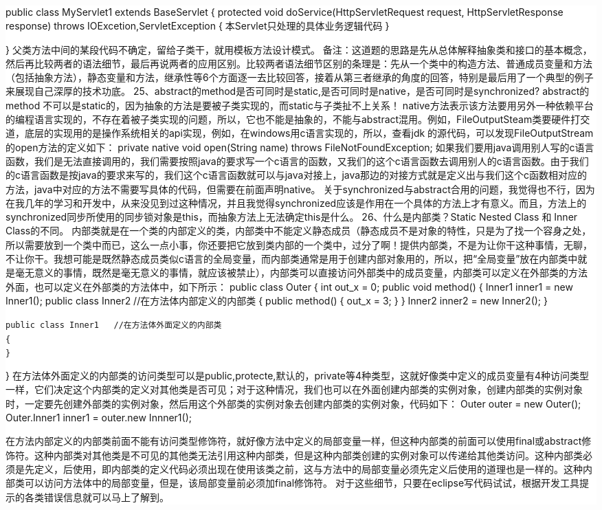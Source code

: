   public class MyServlet1 extends BaseServlet
  {
  protected void doService(HttpServletRequest request, HttpServletResponse response) throws IOExcetion,ServletException
  		{
  			本Servlet只处理的具体业务逻辑代码
  		}

  }
  父类方法中间的某段代码不确定，留给子类干，就用模板方法设计模式。
  备注：这道题的思路是先从总体解释抽象类和接口的基本概念，然后再比较两者的语法细节，最后再说两者的应用区别。比较两者语法细节区别的条理是：先从一个类中的构造方法、普通成员变量和方法（包括抽象方法），静态变量和方法，继承性等6个方面逐一去比较回答，接着从第三者继承的角度的回答，特别是最后用了一个典型的例子来展现自己深厚的技术功底。 
25、abstract的method是否可同时是static,是否可同时是native，是否可同时是synchronized?
  abstract的method 不可以是static的，因为抽象的方法是要被子类实现的，而static与子类扯不上关系！
  native方法表示该方法要用另外一种依赖平台的编程语言实现的，不存在着被子类实现的问题，所以，它也不能是抽象的，不能与abstract混用。例如，FileOutputSteam类要硬件打交道，底层的实现用的是操作系统相关的api实现，例如，在windows用c语言实现的，所以，查看jdk 的源代码，可以发现FileOutputStream的open方法的定义如下：
  private native void open(String name) throws FileNotFoundException;
  如果我们要用java调用别人写的c语言函数，我们是无法直接调用的，我们需要按照java的要求写一个c语言的函数，又我们的这个c语言函数去调用别人的c语言函数。由于我们的c语言函数是按java的要求来写的，我们这个c语言函数就可以与java对接上，java那边的对接方式就是定义出与我们这个c函数相对应的方法，java中对应的方法不需要写具体的代码，但需要在前面声明native。
  关于synchronized与abstract合用的问题，我觉得也不行，因为在我几年的学习和开发中，从来没见到过这种情况，并且我觉得synchronized应该是作用在一个具体的方法上才有意义。而且，方法上的synchronized同步所使用的同步锁对象是this，而抽象方法上无法确定this是什么。  
26、什么是内部类？Static Nested Class 和 Inner Class的不同。 
  内部类就是在一个类的内部定义的类，内部类中不能定义静态成员（静态成员不是对象的特性，只是为了找一个容身之处，所以需要放到一个类中而已，这么一点小事，你还要把它放到类内部的一个类中，过分了啊！提供内部类，不是为让你干这种事情，无聊，不让你干。我想可能是既然静态成员类似c语言的全局变量，而内部类通常是用于创建内部对象用的，所以，把“全局变量”放在内部类中就是毫无意义的事情，既然是毫无意义的事情，就应该被禁止），内部类可以直接访问外部类中的成员变量，内部类可以定义在外部类的方法外面，也可以定义在外部类的方法体中，如下所示：
  public class Outer
  {
    int out_x  = 0;
    public void method()
    {
      Inner1 inner1 = new Inner1();
      public class Inner2   //在方法体内部定义的内部类
      {
        public method()
        {
          out_x = 3;
        }
      }
      Inner2 inner2 = new Inner2();
    }

    public class Inner1   //在方法体外面定义的内部类
    {
    }

  }
  在方法体外面定义的内部类的访问类型可以是public,protecte,默认的，private等4种类型，这就好像类中定义的成员变量有4种访问类型一样，它们决定这个内部类的定义对其他类是否可见；对于这种情况，我们也可以在外面创建内部类的实例对象，创建内部类的实例对象时，一定要先创建外部类的实例对象，然后用这个外部类的实例对象去创建内部类的实例对象，代码如下：
  Outer outer = new Outer();
  Outer.Inner1 inner1 = outer.new Innner1();

  在方法内部定义的内部类前面不能有访问类型修饰符，就好像方法中定义的局部变量一样，但这种内部类的前面可以使用final或abstract修饰符。这种内部类对其他类是不可见的其他类无法引用这种内部类，但是这种内部类创建的实例对象可以传递给其他类访问。这种内部类必须是先定义，后使用，即内部类的定义代码必须出现在使用该类之前，这与方法中的局部变量必须先定义后使用的道理也是一样的。这种内部类可以访问方法体中的局部变量，但是，该局部变量前必须加final修饰符。
  对于这些细节，只要在eclipse写代码试试，根据开发工具提示的各类错误信息就可以马上了解到。

